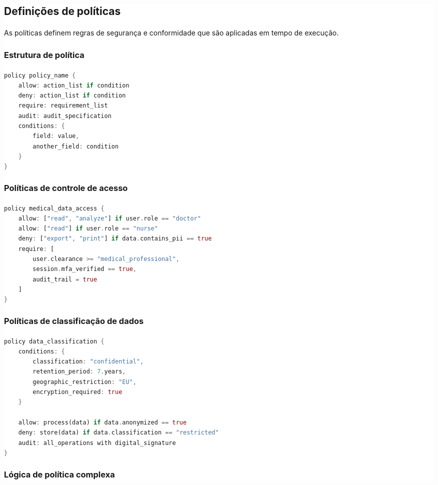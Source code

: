 
## Definições de políticas

As políticas definem regras de segurança e conformidade que são aplicadas em tempo de execução.

### Estrutura de política

```rust
policy policy_name {
    allow: action_list if condition
    deny: action_list if condition
    require: requirement_list
    audit: audit_specification
    conditions: {
        field: value,
        another_field: condition
    }
}
```

### Políticas de controle de acesso

```rust
policy medical_data_access {
    allow: ["read", "analyze"] if user.role == "doctor"
    allow: ["read"] if user.role == "nurse" 
    deny: ["export", "print"] if data.contains_pii == true
    require: [
        user.clearance >= "medical_professional",
        session.mfa_verified == true,
        audit_trail = true
    ]
}
```

### Políticas de classificação de dados

```rust
policy data_classification {
    conditions: {
        classification: "confidential",
        retention_period: 7.years,
        geographic_restriction: "EU",
        encryption_required: true
    }
    
    allow: process(data) if data.anonymized == true
    deny: store(data) if data.classification == "restricted"
    audit: all_operations with digital_signature
}
```

### Lógica de política complexa
